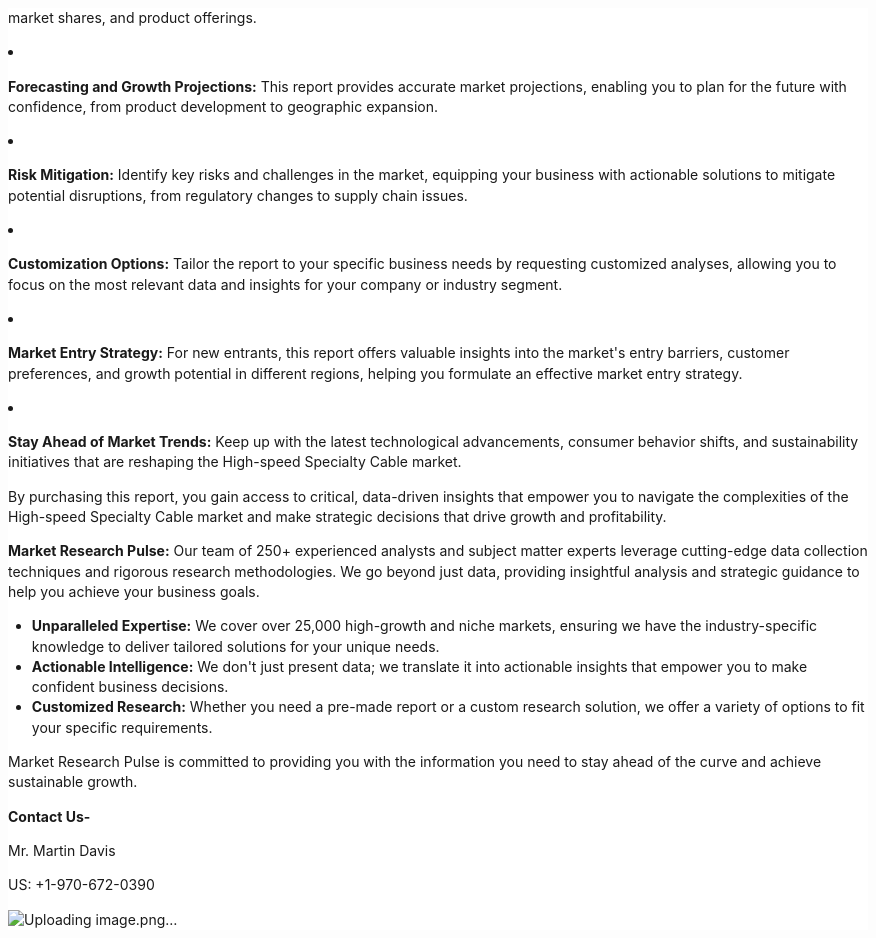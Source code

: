 market shares, and product offerings.</p></li><li><p><strong>Forecasting and Growth Projections:</strong> This report provides accurate market projections, enabling you to plan for the future with confidence, from product development to geographic expansion.</p></li><li><p><strong>Risk Mitigation:</strong> Identify key risks and challenges in the market, equipping your business with actionable solutions to mitigate potential disruptions, from regulatory changes to supply chain issues.</p></li><li><p><strong>Customization Options:</strong> Tailor the report to your specific business needs by requesting customized analyses, allowing you to focus on the most relevant data and insights for your company or industry segment.</p></li><li><p><strong>Market Entry Strategy:</strong> For new entrants, this report offers valuable insights into the market's entry barriers, customer preferences, and growth potential in different regions, helping you formulate an effective market entry strategy.</p></li><li><p><strong>Stay Ahead of Market Trends:</strong> Keep up with the latest technological advancements, consumer behavior shifts, and sustainability initiatives that are reshaping the High-speed Specialty Cable market.</p></li></ol><p>By purchasing this report, you gain access to critical, data-driven insights that empower you to navigate the complexities of the High-speed Specialty Cable market and make strategic decisions that drive growth and profitability.</p><p><strong>Market Research Pulse:</strong>&nbsp;Our team of 250+ experienced analysts and subject matter experts leverage cutting-edge data collection techniques and rigorous research methodologies. We go beyond just data, providing insightful analysis and strategic guidance to help you achieve your business goals.</p><ul><li><strong>Unparalleled Expertise:</strong>&nbsp;We cover over 25,000 high-growth and niche markets, ensuring we have the industry-specific knowledge to deliver tailored solutions for your unique needs.</li><li><strong>Actionable Intelligence:</strong>&nbsp;We don't just present data; we translate it into actionable insights that empower you to make confident business decisions.</li><li><strong>Customized Research:</strong>&nbsp;Whether you need a pre-made report or a custom research solution, we offer a variety of options to fit your specific requirements.</li></ul><p>Market Research Pulse is committed to providing you with the information you need to stay ahead of the curve and achieve sustainable growth.</p><p><strong>Contact Us-</strong></p><p>Mr. Martin Davis</p><p>US: +1-970-672-0390</p>
![Uploading image.png…]()
